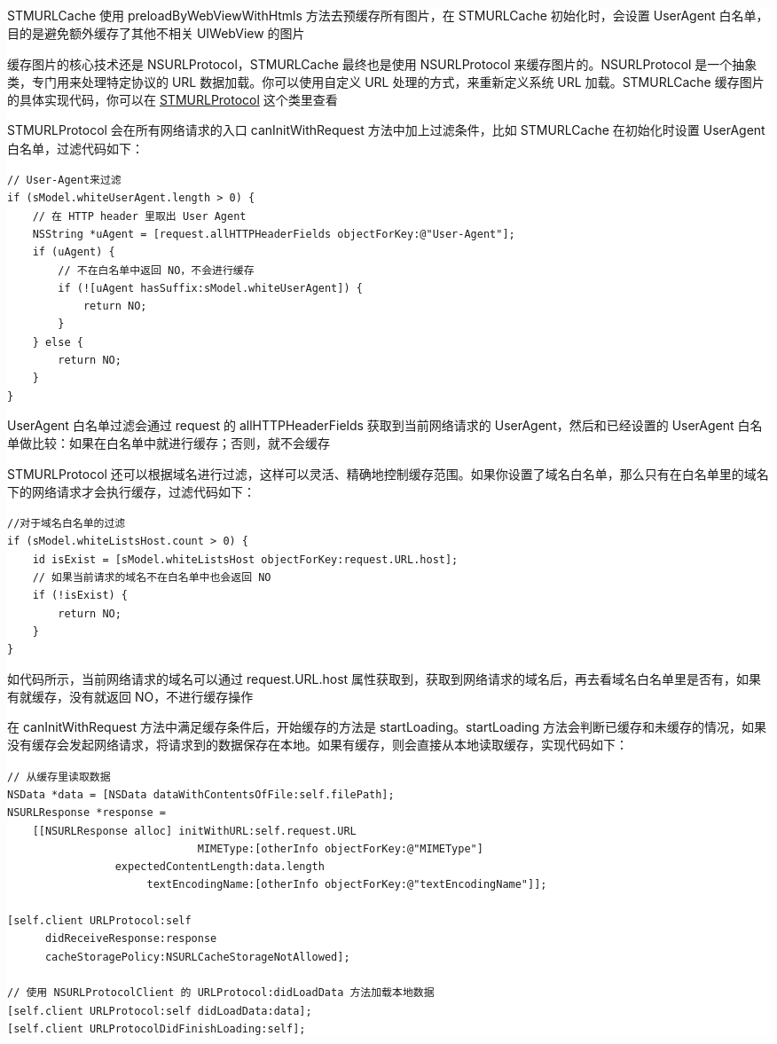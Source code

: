 STMURLCache 使用 preloadByWebViewWithHtmls 方法去预缓存所有图片，在 STMURLCache 初始化时，会设置 UserAgent 白名单，目的是避免额外缓存了其他不相关 UIWebView 的图片

缓存图片的核心技术还是 NSURLProtocol，STMURLCache 最终也是使用 NSURLProtocol 来缓存图片的。NSURLProtocol 是一个抽象类，专门用来处理特定协议的 URL 数据加载。你可以使用自定义 URL 处理的方式，来重新定义系统 URL 加载。STMURLCache 缓存图片的具体实现代码，你可以在 [STMURLProtocol](https://github.com/ming1016/GCDFetchFeed/blob/master/GCDFetchFeed/GCDFetchFeed/STMURLProtocol.m) 这个类里查看

STMURLProtocol 会在所有网络请求的入口 canInitWithRequest 方法中加上过滤条件，比如 STMURLCache 在初始化时设置 UserAgent 白名单，过滤代码如下：

    // User-Agent来过滤
    if (sModel.whiteUserAgent.length > 0) {
        // 在 HTTP header 里取出 User Agent
        NSString *uAgent = [request.allHTTPHeaderFields objectForKey:@"User-Agent"];
        if (uAgent) {
            // 不在白名单中返回 NO，不会进行缓存
            if (![uAgent hasSuffix:sModel.whiteUserAgent]) {
                return NO;
            }
        } else {
            return NO;
        }
    }

UserAgent 白名单过滤会通过 request 的 allHTTPHeaderFields 获取到当前网络请求的 UserAgent，然后和已经设置的 UserAgent 白名单做比较：如果在白名单中就进行缓存；否则，就不会缓存

STMURLProtocol 还可以根据域名进行过滤，这样可以灵活、精确地控制缓存范围。如果你设置了域名白名单，那么只有在白名单里的域名下的网络请求才会执行缓存，过滤代码如下：

    //对于域名白名单的过滤
    if (sModel.whiteListsHost.count > 0) {
        id isExist = [sModel.whiteListsHost objectForKey:request.URL.host];
        // 如果当前请求的域名不在白名单中也会返回 NO
        if (!isExist) {
            return NO;
        }
    }

如代码所示，当前网络请求的域名可以通过 request.URL.host 属性获取到，获取到网络请求的域名后，再去看域名白名单里是否有，如果有就缓存，没有就返回 NO，不进行缓存操作

在 canInitWithRequest 方法中满足缓存条件后，开始缓存的方法是 startLoading。startLoading 方法会判断已缓存和未缓存的情况，如果没有缓存会发起网络请求，将请求到的数据保存在本地。如果有缓存，则会直接从本地读取缓存，实现代码如下：

    // 从缓存里读取数据
    NSData *data = [NSData dataWithContentsOfFile:self.filePath];
    NSURLResponse *response = 
        [[NSURLResponse alloc] initWithURL:self.request.URL 
                                  MIMEType:[otherInfo objectForKey:@"MIMEType"] 
                     expectedContentLength:data.length 
                          textEncodingName:[otherInfo objectForKey:@"textEncodingName"]];
    
    [self.client URLProtocol:self
          didReceiveResponse:response 
          cacheStoragePolicy:NSURLCacheStorageNotAllowed];
    
    // 使用 NSURLProtocolClient 的 URLProtocol:didLoadData 方法加载本地数据
    [self.client URLProtocol:self didLoadData:data];
    [self.client URLProtocolDidFinishLoading:self];
